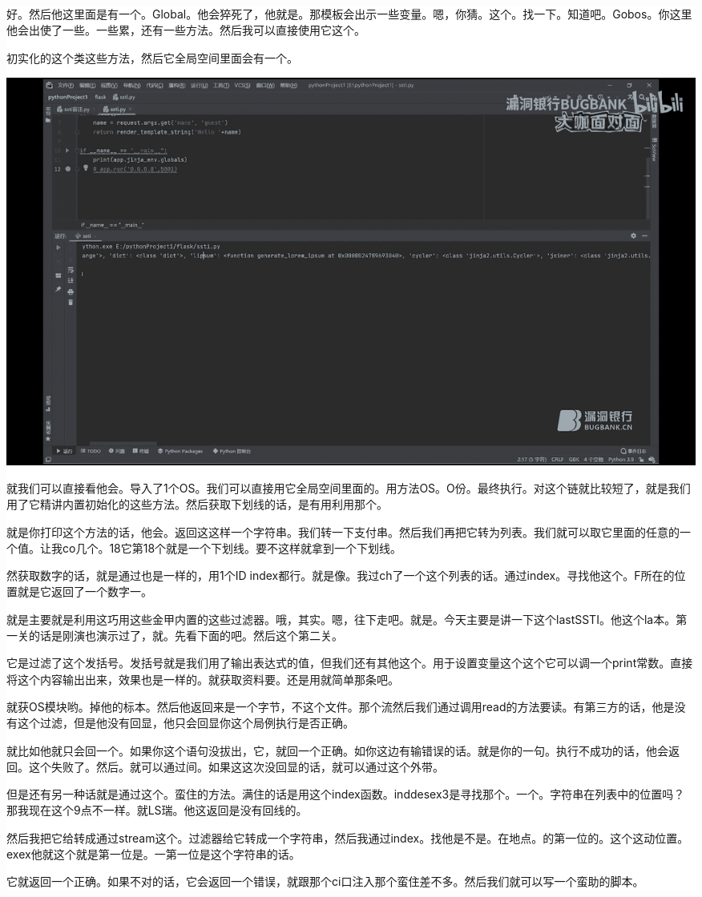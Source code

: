 好。然后他这里面是有一个。Global。他会猝死了，他就是。那模板会出示一些变量。嗯，你猜。这个。找一下。知道吧。Gobos。你这里他会出使了一些。一些累，还有一些方法。然后我可以直接使用它这个。

初实化的这个类这些方法，然后它全局空间里面会有一个。

![](img/8cfa5b3d6505182c9824094e07229d8d_25.png)

就我们可以直接看他会。导入了1个OS。我们可以直接用它全局空间里面的。用方法OS。O份。最终执行。对这个链就比较短了，就是我们用了它精讲内置初始化的这些方法。然后获取下划线的话，是有用利用那个。

就是你打印这个方法的话，他会。返回这这样一个字符串。我们转一下支付串。然后我们再把它转为列表。我们就可以取它里面的任意的一个值。让我co几个。18它第18个就是一个下划线。要不这样就拿到一个下划线。

然获取数字的话，就是通过也是一样的，用1个ID index都行。就是像。我过ch了一个这个列表的话。通过index。寻找他这个。F所在的位置就是它返回了一个数字一。

就是主要就是利用这巧用这些金甲内置的这些过滤器。哦，其实。嗯，往下走吧。就是。今天主要是讲一下这个lastSSTI。他这个la本。第一关的话是刚演也演示过了，就。先看下面的吧。然后这个第二关。

它是过滤了这个发括号。发括号就是我们用了输出表达式的值，但我们还有其他这个。用于设置变量这个这个它可以调一个print常数。直接将这个内容输出出来，效果也是一样的。就获取资料要。还是用就简单那条吧。

就获OS模块哟。掉他的标本。然后他返回来是一个字节，不这个文件。那个流然后我们通过调用read的方法要读。有第三方的话，他是没有这个过滤，但是他没有回显，他只会回显你这个局例执行是否正确。

就比如他就只会回一个。如果你这个语句没拔出，它，就回一个正确。如你这边有输错误的话。就是你的一句。执行不成功的话，他会返回。这个失败了。然后。就可以通过间。如果这这次没回显的话，就可以通过这个外带。

但是还有另一种话就是通过这个。蛮住的方法。满住的话是用这个index函数。inddesex3是寻找那个。一个。字符串在列表中的位置吗？那我现在这个9点不一样。就LS瑞。他这返回是没有回线的。

然后我把它给转成通过stream这个。过滤器给它转成一个字符串，然后我通过index。找他是不是。在地点。的第一位的。这个这动位置。exex他就这个就是第一位是。一第一位是这个字符串的话。

它就返回一个正确。如果不对的话，它会返回一个错误，就跟那个ci口注入那个蛮住差不多。然后我们就可以写一个蛮助的脚本。


